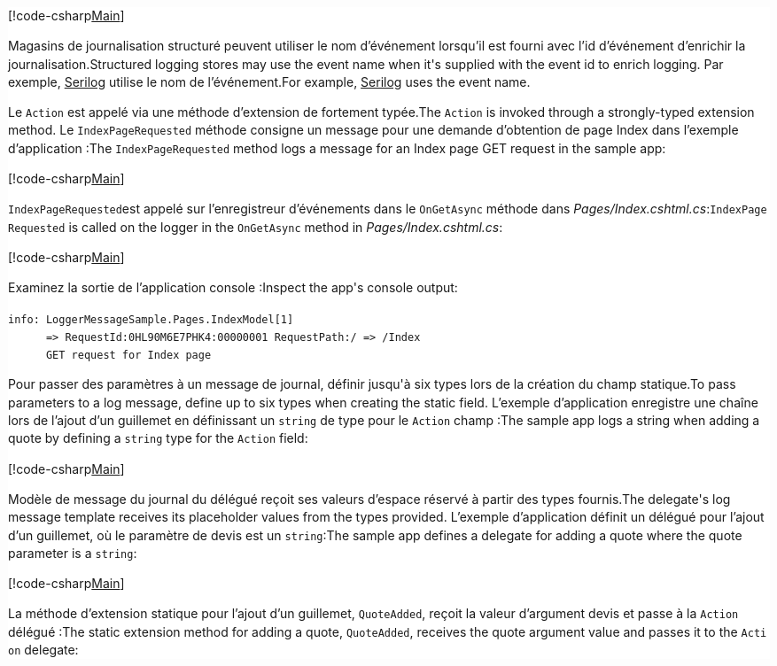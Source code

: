 [!code-csharp[Main](loggermessage/sample/Internal/LoggerExtensions.cs?name=snippet5)]

<span data-ttu-id="b71b2-140">Magasins de journalisation structuré peuvent utiliser le nom d’événement lorsqu’il est fourni avec l’id d’événement d’enrichir la journalisation.</span><span class="sxs-lookup"><span data-stu-id="b71b2-140">Structured logging stores may use the event name when it's supplied with the event id to enrich logging.</span></span> <span data-ttu-id="b71b2-141">Par exemple, [Serilog](https://github.com/serilog/serilog-extensions-logging) utilise le nom de l’événement.</span><span class="sxs-lookup"><span data-stu-id="b71b2-141">For example, [Serilog](https://github.com/serilog/serilog-extensions-logging) uses the event name.</span></span>

<span data-ttu-id="b71b2-142">Le `Action` est appelé via une méthode d’extension de fortement typée.</span><span class="sxs-lookup"><span data-stu-id="b71b2-142">The `Action` is invoked through a strongly-typed extension method.</span></span> <span data-ttu-id="b71b2-143">Le `IndexPageRequested` méthode consigne un message pour une demande d’obtention de page Index dans l’exemple d’application :</span><span class="sxs-lookup"><span data-stu-id="b71b2-143">The `IndexPageRequested` method logs a message for an Index page GET request in the sample app:</span></span>

[!code-csharp[Main](loggermessage/sample/Internal/LoggerExtensions.cs?name=snippet9)]

<span data-ttu-id="b71b2-144">`IndexPageRequested`est appelé sur l’enregistreur d’événements dans le `OnGetAsync` méthode dans *Pages/Index.cshtml.cs*:</span><span class="sxs-lookup"><span data-stu-id="b71b2-144">`IndexPageRequested` is called on the logger in the `OnGetAsync` method in *Pages/Index.cshtml.cs*:</span></span>

[!code-csharp[Main](loggermessage/sample/Pages/Index.cshtml.cs?name=snippet2&highlight=3)]

<span data-ttu-id="b71b2-145">Examinez la sortie de l’application console :</span><span class="sxs-lookup"><span data-stu-id="b71b2-145">Inspect the app's console output:</span></span>

```console
info: LoggerMessageSample.Pages.IndexModel[1]
      => RequestId:0HL90M6E7PHK4:00000001 RequestPath:/ => /Index
      GET request for Index page
```

<span data-ttu-id="b71b2-146">Pour passer des paramètres à un message de journal, définir jusqu'à six types lors de la création du champ statique.</span><span class="sxs-lookup"><span data-stu-id="b71b2-146">To pass parameters to a log message, define up to six types when creating the static field.</span></span> <span data-ttu-id="b71b2-147">L’exemple d’application enregistre une chaîne lors de l’ajout d’un guillemet en définissant un `string` de type pour le `Action` champ :</span><span class="sxs-lookup"><span data-stu-id="b71b2-147">The sample app logs a string when adding a quote by defining a `string` type for the `Action` field:</span></span>

[!code-csharp[Main](loggermessage/sample/Internal/LoggerExtensions.cs?name=snippet2)]

<span data-ttu-id="b71b2-148">Modèle de message du journal du délégué reçoit ses valeurs d’espace réservé à partir des types fournis.</span><span class="sxs-lookup"><span data-stu-id="b71b2-148">The delegate's log message template receives its placeholder values from the types provided.</span></span> <span data-ttu-id="b71b2-149">L’exemple d’application définit un délégué pour l’ajout d’un guillemet, où le paramètre de devis est un `string`:</span><span class="sxs-lookup"><span data-stu-id="b71b2-149">The sample app defines a delegate for adding a quote where the quote parameter is a `string`:</span></span>

[!code-csharp[Main](loggermessage/sample/Internal/LoggerExtensions.cs?name=snippet6)]

<span data-ttu-id="b71b2-150">La méthode d’extension statique pour l’ajout d’un guillemet, `QuoteAdded`, reçoit la valeur d’argument devis et passe à la `Action` délégué :</span><span class="sxs-lookup"><span data-stu-id="b71b2-150">The static extension method for adding a quote, `QuoteAdded`, receives the quote argument value and passes it to the `Action` delegate:</span></span>
